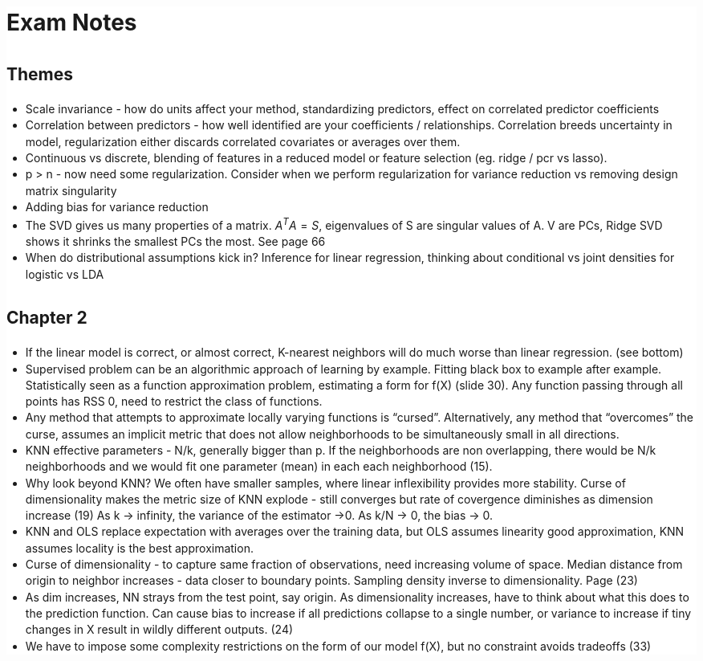# Exam Notes

## Themes

* Scale invariance - how do units affect your method, standardizing predictors, effect on correlated predictor coefficients
* Correlation between predictors - how well identified are your coefficients / relationships. Correlation breeds uncertainty in model, regularization either discards correlated covariates or averages over them.
* Continuous vs discrete, blending of features in a reduced model or feature selection (eg. ridge / pcr vs lasso).
* p > n - now need some regularization. Consider when we perform regularization for variance reduction vs removing design matrix singularity
* Adding bias for variance reduction
* The SVD gives us many properties of a matrix. $A^TA=S$, eigenvalues of S are singular values of A. V are PCs, Ridge SVD shows it shrinks the smallest PCs the most. See page 66
* When do distributional assumptions kick in? Inference for linear regression, thinking about conditional vs joint densities for logistic vs LDA

## Chapter 2

* If the linear model is correct, or almost correct, K-nearest neighbors will do much worse than linear regression. (see bottom)
* Supervised problem can be an algorithmic approach of learning by example. Fitting black box to example after example. Statistically seen as a function approximation problem, estimating a form for f(X) (slide 30). Any function passing through all points has RSS 0, need to restrict the class of functions.
* Any method that attempts to approximate locally varying functions is “cursed”. Alternatively, any method that “overcomes” the curse, assumes an implicit metric that does not allow neighborhoods to be simultaneously small in all directions.
* KNN effective parameters - N/k, generally bigger than p. If the neighborhoods are non overlapping, there would be N/k neighborhoods and we would fit one parameter (mean) in each each neighborhood (15).
* Why look beyond KNN? We often have smaller samples, where linear inflexibility provides more stability. Curse of dimensionality makes the metric size of KNN explode - still converges but rate of covergence diminishes as dimension increase (19) As k -> infinity, the variance of the estimator ->0. As k/N -> 0, the bias -> 0.
* KNN and OLS replace expectation with averages over the training data, but OLS assumes linearity good approximation, KNN assumes locality is the best approximation.
* Curse of dimensionality - to capture same fraction of observations, need increasing volume of space. Median distance from origin to neighbor increases - data closer to boundary points. Sampling density inverse to dimensionality. Page (23)
* As dim increases, NN strays from the test point, say origin. As dimensionality increases, have to think about what this does to the prediction function. Can cause bias to increase if all predictions collapse to a single number, or variance to increase if tiny changes in X result in wildly different outputs. (24)
* We have to impose some complexity restrictions on the form of our model f(X), but no constraint avoids tradeoffs (33)
